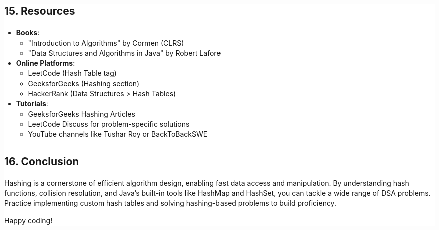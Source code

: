 ## 15. Resources
- **Books**:
  - "Introduction to Algorithms" by Cormen (CLRS)
  - "Data Structures and Algorithms in Java" by Robert Lafore
- **Online Platforms**:
  - LeetCode (Hash Table tag)
  - GeeksforGeeks (Hashing section)
  - HackerRank (Data Structures > Hash Tables)
- **Tutorials**:
  - GeeksforGeeks Hashing Articles
  - LeetCode Discuss for problem-specific solutions
  - YouTube channels like Tushar Roy or BackToBackSWE

## 16. Conclusion
Hashing is a cornerstone of efficient algorithm design, enabling fast data access and manipulation. By understanding hash functions, collision resolution, and Java’s built-in tools like HashMap and HashSet, you can tackle a wide range of DSA problems. Practice implementing custom hash tables and solving hashing-based problems to build proficiency.

Happy coding!